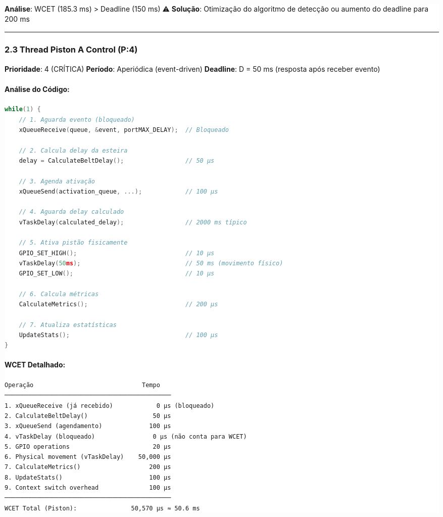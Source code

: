 **Análise**: WCET (185.3 ms) > Deadline (150 ms) ⚠️
**Solução**: Otimização do algoritmo de detecção ou aumento do deadline para 200 ms

---

### 2.3 Thread Piston A Control (P:4)

**Prioridade**: 4 (CRÍTICA)
**Período**: Aperiódica (event-driven)
**Deadline**: D = 50 ms (resposta após receber evento)

#### Análise do Código:
```c
while(1) {
    // 1. Aguarda evento (bloqueado)
    xQueueReceive(queue, &event, portMAX_DELAY);  // Bloqueado

    // 2. Calcula delay da esteira
    delay = CalculateBeltDelay();                 // 50 μs

    // 3. Agenda ativação
    xQueueSend(activation_queue, ...);            // 100 μs

    // 4. Aguarda delay calculado
    vTaskDelay(calculated_delay);                 // 2000 ms típico

    // 5. Ativa pistão fisicamente
    GPIO_SET_HIGH();                              // 10 μs
    vTaskDelay(50ms);                             // 50 ms (movimento físico)
    GPIO_SET_LOW();                               // 10 μs

    // 6. Calcula métricas
    CalculateMetrics();                           // 200 μs

    // 7. Atualiza estatísticas
    UpdateStats();                                // 100 μs
}
```

#### WCET Detalhado:
```
Operação                              Tempo
──────────────────────────────────────────────
1. xQueueReceive (já recebido)            0 μs (bloqueado)
2. CalculateBeltDelay()                  50 μs
3. xQueueSend (agendamento)             100 μs
4. vTaskDelay (bloqueado)                0 μs (não conta para WCET)
5. GPIO operations                       20 μs
6. Physical movement (vTaskDelay)    50,000 μs
7. CalculateMetrics()                   200 μs
8. UpdateStats()                        100 μs
9. Context switch overhead              100 μs
──────────────────────────────────────────────
WCET Total (Piston):               50,570 μs ≈ 50.6 ms
```
